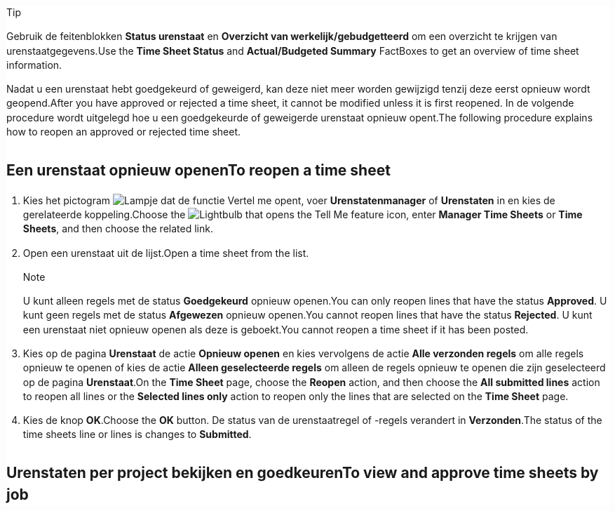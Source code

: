 > [!TIP]  
>   <span data-ttu-id="c1f2b-173">Gebruik de feitenblokken **Status urenstaat** en **Overzicht van werkelijk/gebudgetteerd** om een overzicht te krijgen van urenstaatgegevens.</span><span class="sxs-lookup"><span data-stu-id="c1f2b-173">Use the **Time Sheet Status** and **Actual/Budgeted Summary** FactBoxes to get an overview of time sheet information.</span></span>

<span data-ttu-id="c1f2b-174">Nadat u een urenstaat hebt goedgekeurd of geweigerd, kan deze niet meer worden gewijzigd tenzij deze eerst opnieuw wordt geopend.</span><span class="sxs-lookup"><span data-stu-id="c1f2b-174">After you have approved or rejected a time sheet, it cannot be modified unless it is first reopened.</span></span> <span data-ttu-id="c1f2b-175">In de volgende procedure wordt uitgelegd hoe u een goedgekeurde of geweigerde urenstaat opnieuw opent.</span><span class="sxs-lookup"><span data-stu-id="c1f2b-175">The following procedure explains how to reopen an approved or rejected time sheet.</span></span>

## <a name="to-reopen-a-time-sheet"></a><span data-ttu-id="c1f2b-176">Een urenstaat opnieuw openen</span><span class="sxs-lookup"><span data-stu-id="c1f2b-176">To reopen a time sheet</span></span>
1. <span data-ttu-id="c1f2b-177">Kies het pictogram ![Lampje dat de functie Vertel me opent](media/ui-search/search_small.png "Vertel me wat u wilt doen"), voer **Urenstatenmanager** of **Urenstaten** in en kies de gerelateerde koppeling.</span><span class="sxs-lookup"><span data-stu-id="c1f2b-177">Choose the ![Lightbulb that opens the Tell Me feature](media/ui-search/search_small.png "Tell me what you want to do") icon, enter **Manager Time Sheets** or **Time Sheets**, and then choose the related link.</span></span>
2. <span data-ttu-id="c1f2b-178">Open een urenstaat uit de lijst.</span><span class="sxs-lookup"><span data-stu-id="c1f2b-178">Open a time sheet from the list.</span></span>  

    > [!NOTE]  
    >   <span data-ttu-id="c1f2b-179">U kunt alleen regels met de status **Goedgekeurd** opnieuw openen.</span><span class="sxs-lookup"><span data-stu-id="c1f2b-179">You can only reopen lines that have the status **Approved**.</span></span> <span data-ttu-id="c1f2b-180">U kunt geen regels met de status **Afgewezen** opnieuw openen.</span><span class="sxs-lookup"><span data-stu-id="c1f2b-180">You cannot reopen lines that have the status **Rejected**.</span></span> <span data-ttu-id="c1f2b-181">U kunt een urenstaat niet opnieuw openen als deze is geboekt.</span><span class="sxs-lookup"><span data-stu-id="c1f2b-181">You cannot reopen a time sheet if it has been posted.</span></span>  
3. <span data-ttu-id="c1f2b-182">Kies op de pagina **Urenstaat** de actie **Opnieuw openen** en kies vervolgens de actie **Alle verzonden regels** om alle regels opnieuw te openen of kies de actie **Alleen geselecteerde regels** om alleen de regels opnieuw te openen die zijn geselecteerd op de pagina **Urenstaat**.</span><span class="sxs-lookup"><span data-stu-id="c1f2b-182">On the **Time Sheet** page, choose the **Reopen** action, and then choose the **All submitted lines** action to reopen all lines or the **Selected lines only** action to reopen only the lines that are selected on the **Time Sheet** page.</span></span>
4. <span data-ttu-id="c1f2b-183">Kies de knop **OK**.</span><span class="sxs-lookup"><span data-stu-id="c1f2b-183">Choose the **OK** button.</span></span> <span data-ttu-id="c1f2b-184">De status van de urenstaatregel of -regels verandert in **Verzonden**.</span><span class="sxs-lookup"><span data-stu-id="c1f2b-184">The status of the time sheets line or lines is changes to **Submitted**.</span></span>  

## <a name="to-view-and-approve-time-sheets-by-job"></a><span data-ttu-id="c1f2b-185">Urenstaten per project bekijken en goedkeuren</span><span class="sxs-lookup"><span data-stu-id="c1f2b-185">To view and approve time sheets by job</span></span>
